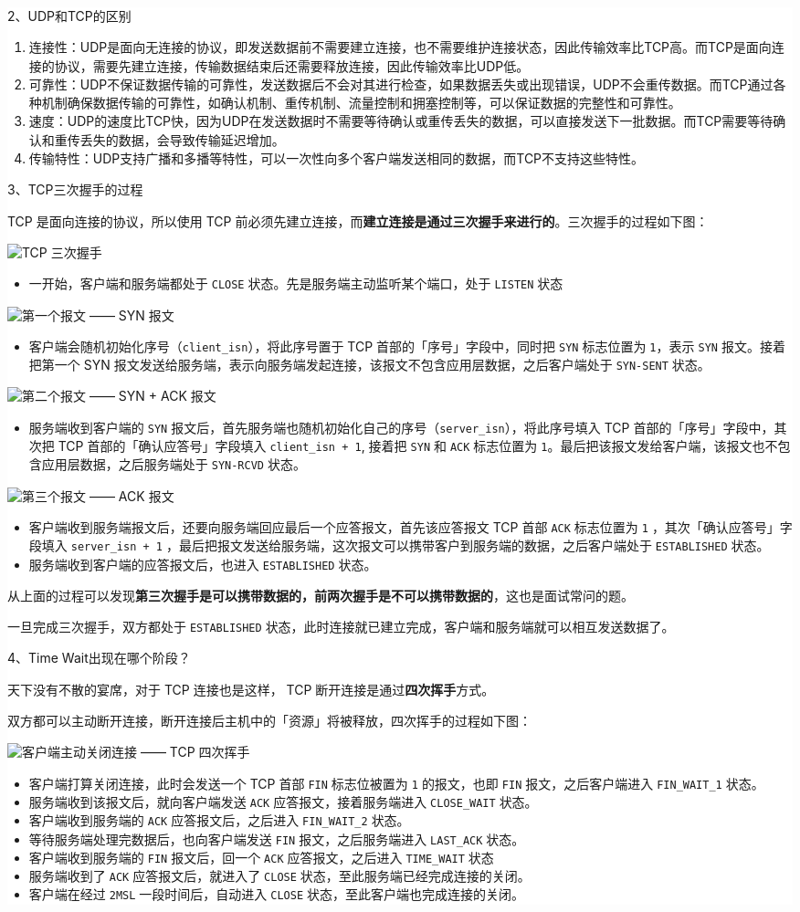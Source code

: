 

2、UDP和TCP的区别<a name ="2"></a>

1. 连接性：UDP是面向无连接的协议，即发送数据前不需要建立连接，也不需要维护连接状态，因此传输效率比TCP高。而TCP是面向连接的协议，需要先建立连接，传输数据结束后还需要释放连接，因此传输效率比UDP低。
2. 可靠性：UDP不保证数据传输的可靠性，发送数据后不会对其进行检查，如果数据丢失或出现错误，UDP不会重传数据。而TCP通过各种机制确保数据传输的可靠性，如确认机制、重传机制、流量控制和拥塞控制等，可以保证数据的完整性和可靠性。
3. 速度：UDP的速度比TCP快，因为UDP在发送数据时不需要等待确认或重传丢失的数据，可以直接发送下一批数据。而TCP需要等待确认和重传丢失的数据，会导致传输延迟增加。
4. 传输特性：UDP支持广播和多播等特性，可以一次性向多个客户端发送相同的数据，而TCP不支持这些特性。



3、TCP三次握手的过程<a name ="3"></a>

TCP 是面向连接的协议，所以使用 TCP 前必须先建立连接，而**建立连接是通过三次握手来进行的**。三次握手的过程如下图：

![TCP 三次握手](https://cdn.xiaolincoding.com/gh/xiaolincoder/ImageHost4/%E7%BD%91%E7%BB%9C/TCP%E4%B8%89%E6%AC%A1%E6%8F%A1%E6%89%8B.drawio.png)

- 一开始，客户端和服务端都处于 `CLOSE` 状态。先是服务端主动监听某个端口，处于 `LISTEN` 状态

![第一个报文 —— SYN 报文](https://cdn.xiaolincoding.com//mysql/other/format,png-20230309230500953.png)

- 客户端会随机初始化序号（`client_isn`），将此序号置于 TCP 首部的「序号」字段中，同时把 `SYN` 标志位置为 `1`，表示 `SYN` 报文。接着把第一个 SYN 报文发送给服务端，表示向服务端发起连接，该报文不包含应用层数据，之后客户端处于 `SYN-SENT` 状态。

![第二个报文 —— SYN + ACK 报文](https://cdn.xiaolincoding.com//mysql/other/format,png-20230309230504118.png)

- 服务端收到客户端的 `SYN` 报文后，首先服务端也随机初始化自己的序号（`server_isn`），将此序号填入 TCP 首部的「序号」字段中，其次把 TCP 首部的「确认应答号」字段填入 `client_isn + 1`, 接着把 `SYN` 和 `ACK` 标志位置为 `1`。最后把该报文发给客户端，该报文也不包含应用层数据，之后服务端处于 `SYN-RCVD` 状态。

![第三个报文 —— ACK 报文](https://cdn.xiaolincoding.com//mysql/other/format,png-20230309230508297.png)

- 客户端收到服务端报文后，还要向服务端回应最后一个应答报文，首先该应答报文 TCP 首部 `ACK` 标志位置为 `1` ，其次「确认应答号」字段填入 `server_isn + 1` ，最后把报文发送给服务端，这次报文可以携带客户到服务端的数据，之后客户端处于 `ESTABLISHED` 状态。
- 服务端收到客户端的应答报文后，也进入 `ESTABLISHED` 状态。

从上面的过程可以发现**第三次握手是可以携带数据的，前两次握手是不可以携带数据的**，这也是面试常问的题。

一旦完成三次握手，双方都处于 `ESTABLISHED` 状态，此时连接就已建立完成，客户端和服务端就可以相互发送数据了。







4、Time Wait出现在哪个阶段？<a name ="4"></a>

天下没有不散的宴席，对于 TCP 连接也是这样， TCP 断开连接是通过**四次挥手**方式。

双方都可以主动断开连接，断开连接后主机中的「资源」将被释放，四次挥手的过程如下图：

![客户端主动关闭连接 —— TCP 四次挥手](https://cdn.xiaolincoding.com//mysql/other/format,png-20230309230614791.png)

- 客户端打算关闭连接，此时会发送一个 TCP 首部 `FIN` 标志位被置为 `1` 的报文，也即 `FIN` 报文，之后客户端进入 `FIN_WAIT_1` 状态。
- 服务端收到该报文后，就向客户端发送 `ACK` 应答报文，接着服务端进入 `CLOSE_WAIT` 状态。
- 客户端收到服务端的 `ACK` 应答报文后，之后进入 `FIN_WAIT_2` 状态。
- 等待服务端处理完数据后，也向客户端发送 `FIN` 报文，之后服务端进入 `LAST_ACK` 状态。
- 客户端收到服务端的 `FIN` 报文后，回一个 `ACK` 应答报文，之后进入 `TIME_WAIT` 状态
- 服务端收到了 `ACK` 应答报文后，就进入了 `CLOSE` 状态，至此服务端已经完成连接的关闭。
- 客户端在经过 `2MSL` 一段时间后，自动进入 `CLOSE` 状态，至此客户端也完成连接的关闭。
